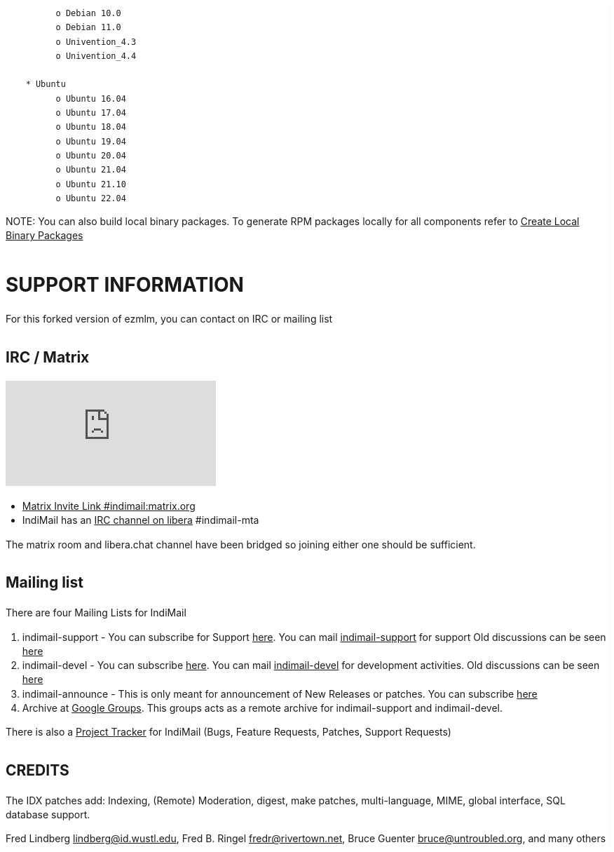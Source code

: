 ```
          o Debian 10.0
          o Debian 11.0
          o Univention_4.3
          o Univention_4.4

    * Ubuntu
          o Ubuntu 16.04
          o Ubuntu 17.04
          o Ubuntu 18.04
          o Ubuntu 19.04
          o Ubuntu 20.04
          o Ubuntu 21.04
          o Ubuntu 21.10
          o Ubuntu 22.04
```

NOTE: You can also build local binary packages. To generate RPM packages locally for all components refer to [Create Local Binary Packages](.github/CREATE-Packages.md)

# SUPPORT INFORMATION

For this forked version of ezmlm, you can contact on IRC or mailing list

## IRC / Matrix

![Matrix](https://img.shields.io/matrix/indimail:matrix.org)

* [Matrix Invite Link #indimail:matrix.org](https://matrix.to/#/#indimail:matrix.org)
* IndiMail has an [IRC channel on libera](https://libera.chat/) #indimail-mta

The matrix room and libera.chat channel have been bridged so joining either one should be sufficient.

## Mailing list

There are four Mailing Lists for IndiMail

1. indimail-support  - You can subscribe for Support [here](https://lists.sourceforge.net/lists/listinfo/indimail-support). You can mail [indimail-support](mailto:indimail-support@lists.sourceforge.net) for support Old discussions can be seen [here](https://sourceforge.net/mailarchive/forum.php?forum_name=indimail-support)
2. indimail-devel - You can subscribe [here](https://lists.sourceforge.net/lists/listinfo/indimail-devel). You can mail [indimail-devel](mailto:indimail-devel@lists.sourceforge.net) for development activities. Old discussions can be seen [here](https://sourceforge.net/mailarchive/forum.php?forum_name=indimail-devel)
3. indimail-announce - This is only meant for announcement of New Releases or patches. You can subscribe [here](http://groups.google.com/group/indimail)
4. Archive at [Google Groups](http://groups.google.com/group/indimail). This groups acts as a remote archive for indimail-support and indimail-devel.

There is also a [Project Tracker](http://sourceforge.net/tracker/?group_id=230686) for IndiMail (Bugs, Feature Requests, Patches, Support Requests)

## CREDITS

The IDX patches add: Indexing, (Remote) Moderation, digest, make patches, multi-language, MIME, global interface, SQL database support.

Fred Lindberg <lindberg@id.wustl.edu>, Fred B. Ringel <fredr@rivertown.net>, Bruce Guenter <bruce@untroubled.org>, and many others
